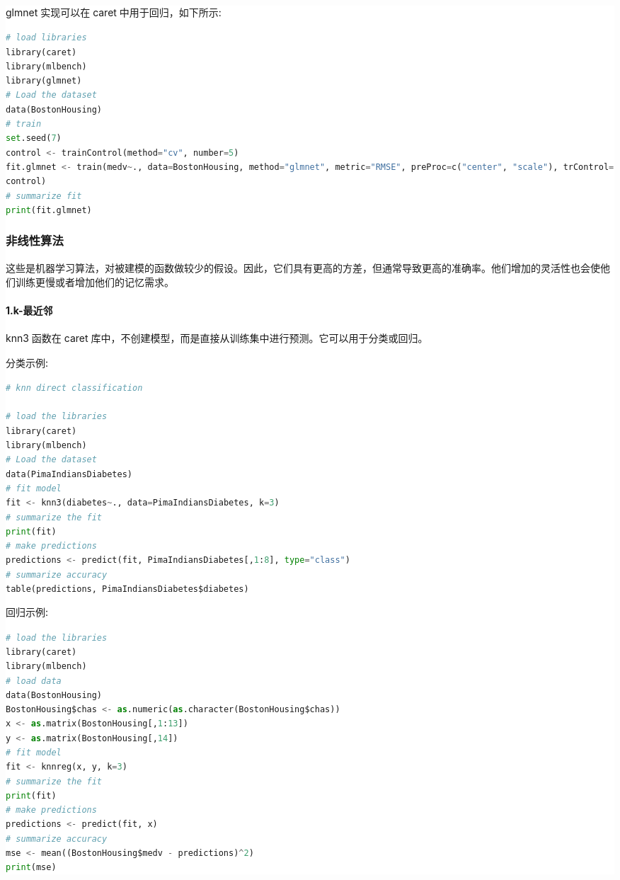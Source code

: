 glmnet 实现可以在 caret 中用于回归，如下所示:

```py
# load libraries
library(caret)
library(mlbench)
library(glmnet)
# Load the dataset
data(BostonHousing)
# train
set.seed(7)
control <- trainControl(method="cv", number=5)
fit.glmnet <- train(medv~., data=BostonHousing, method="glmnet", metric="RMSE", preProc=c("center", "scale"), trControl=control)
# summarize fit
print(fit.glmnet)
```

### 非线性算法

这些是机器学习算法，对被建模的函数做较少的假设。因此，它们具有更高的方差，但通常导致更高的准确率。他们增加的灵活性也会使他们训练更慢或者增加他们的记忆需求。

#### 1.k-最近邻

knn3 函数在 caret 库中，不创建模型，而是直接从训练集中进行预测。它可以用于分类或回归。

分类示例:

```py
# knn direct classification

# load the libraries
library(caret)
library(mlbench)
# Load the dataset
data(PimaIndiansDiabetes)
# fit model
fit <- knn3(diabetes~., data=PimaIndiansDiabetes, k=3)
# summarize the fit
print(fit)
# make predictions
predictions <- predict(fit, PimaIndiansDiabetes[,1:8], type="class")
# summarize accuracy
table(predictions, PimaIndiansDiabetes$diabetes)
```

回归示例:

```py
# load the libraries
library(caret)
library(mlbench)
# load data
data(BostonHousing)
BostonHousing$chas <- as.numeric(as.character(BostonHousing$chas))
x <- as.matrix(BostonHousing[,1:13])
y <- as.matrix(BostonHousing[,14])
# fit model
fit <- knnreg(x, y, k=3)
# summarize the fit
print(fit)
# make predictions
predictions <- predict(fit, x)
# summarize accuracy
mse <- mean((BostonHousing$medv - predictions)^2)
print(mse)
```
